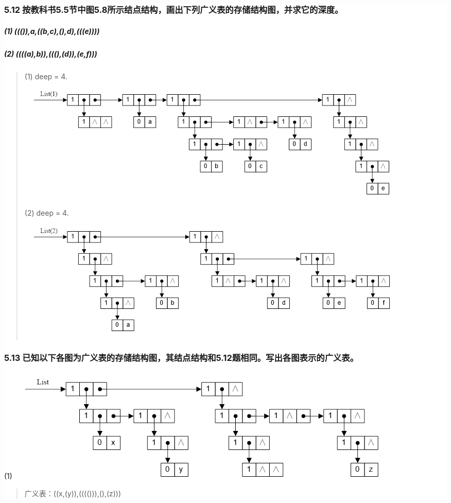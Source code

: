 ### 5.12 按教科书5.5节中图5.8所示结点结构，画出下列广义表的存储结构图，并求它的深度。
##### (1) ((()),a,((b,c),(),d),(((e))))    
##### (2) ((((a),b)),(((),(d)),(e,f)))    

> (1) deep = 4.    
>    
> ![5.12.1](_v_images/20181128025833026_20359.png)    
>    
> (2) deep = 4.    
>     
> ![5.12.2](_v_images/20181128025848038_32716.png)    

### 5.13 已知以下各图为广义表的存储结构图，其结点结构和5.12题相同。写出各图表示的广义表。

(1) ![5.13.1](_v_images/20181128025918606_14220.png)

> 广义表：((x,(y)),(((())),(),(z)))    
